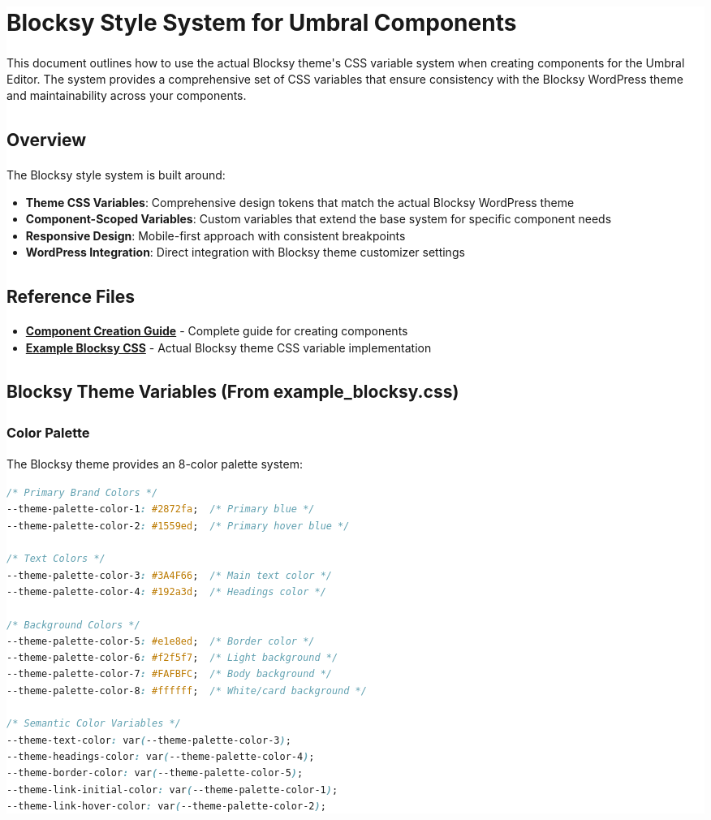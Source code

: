 # Blocksy Style System for Umbral Components

This document outlines how to use the actual Blocksy theme's CSS variable system when creating components for the Umbral Editor. The system provides a comprehensive set of CSS variables that ensure consistency with the Blocksy WordPress theme and maintainability across your components.

## Overview

The Blocksy style system is built around:
- **Theme CSS Variables**: Comprehensive design tokens that match the actual Blocksy WordPress theme
- **Component-Scoped Variables**: Custom variables that extend the base system for specific component needs
- **Responsive Design**: Mobile-first approach with consistent breakpoints
- **WordPress Integration**: Direct integration with Blocksy theme customizer settings

## Reference Files

- **[Component Creation Guide](./COMPONENT_CREATION_GUIDE.md)** - Complete guide for creating components
- **[Example Blocksy CSS](./example_blocksy.css)** - Actual Blocksy theme CSS variable implementation

## Blocksy Theme Variables (From example_blocksy.css)

### Color Palette
The Blocksy theme provides an 8-color palette system:

```css
/* Primary Brand Colors */
--theme-palette-color-1: #2872fa;  /* Primary blue */
--theme-palette-color-2: #1559ed;  /* Primary hover blue */

/* Text Colors */
--theme-palette-color-3: #3A4F66;  /* Main text color */
--theme-palette-color-4: #192a3d;  /* Headings color */

/* Background Colors */
--theme-palette-color-5: #e1e8ed;  /* Border color */
--theme-palette-color-6: #f2f5f7;  /* Light background */
--theme-palette-color-7: #FAFBFC;  /* Body background */
--theme-palette-color-8: #ffffff;  /* White/card background */

/* Semantic Color Variables */
--theme-text-color: var(--theme-palette-color-3);
--theme-headings-color: var(--theme-palette-color-4);
--theme-border-color: var(--theme-palette-color-5);
--theme-link-initial-color: var(--theme-palette-color-1);
--theme-link-hover-color: var(--theme-palette-color-2);
```

